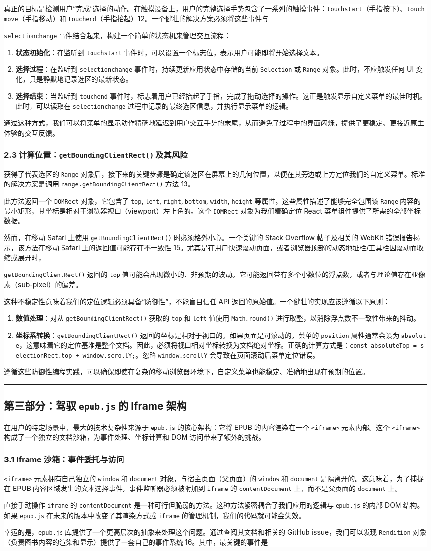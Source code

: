 真正的目标是检测用户“完成”选择的动作。在触摸设备上，用户的完整选择手势包含了一系列的触摸事件：`touchstart`（手指按下）、`touchmove`（手指移动）和 `touchend`（手指抬起）12。一个健壮的解决方案必须将这些事件与

`selectionchange` 事件结合起来，构建一个简单的状态机来管理交互流程：

1. **状态初始化**：在监听到 `touchstart` 事件时，可以设置一个标志位，表示用户可能即将开始选择文本。
    
2. **选择过程**：在监听到 `selectionchange` 事件时，持续更新应用状态中存储的当前 `Selection` 或 `Range` 对象。此时，不应触发任何 UI 变化，只是静默地记录选区的最新状态。
    
3. **选择结束**：当监听到 `touchend` 事件时，标志着用户已经抬起了手指，完成了拖动选择的操作。这正是触发显示自定义菜单的最佳时机。此时，可以读取在 `selectionchange` 过程中记录的最终选区信息，并执行显示菜单的逻辑。
    

通过这种方式，我们可以将菜单的显示动作精确地延迟到用户交互手势的末尾，从而避免了过程中的界面闪烁，提供了更稳定、更接近原生体验的交互反馈。

### 2.3 计算位置：`getBoundingClientRect()` 及其风险

获得了代表选区的 `Range` 对象后，接下来的关键步骤是确定该选区在屏幕上的几何位置，以便在其旁边或上方定位我们的自定义菜单。标准的解决方案是调用 `range.getBoundingClientRect()` 方法 13。

此方法返回一个 `DOMRect` 对象，它包含了 `top`, `left`, `right`, `bottom`, `width`, `height` 等属性。这些属性描述了能够完全包围该 `Range` 内容的最小矩形，其坐标是相对于浏览器视口（viewport）左上角的。这个 `DOMRect` 对象为我们精确定位 React 菜单组件提供了所需的全部坐标数据。

然而，在移动 Safari 上使用 `getBoundingClientRect()` 时必须格外小心。一个关键的 Stack Overflow 帖子及相关的 WebKit 错误报告揭示，该方法在移动 Safari 上的返回值可能存在不一致性 15。尤其是在用户快速滚动页面，或者浏览器顶部的动态地址栏/工具栏因滚动而收缩或展开时，

`getBoundingClientRect()` 返回的 `top` 值可能会出现微小的、非预期的波动。它可能返回带有多个小数位的浮点数，或者与理论值存在亚像素（sub-pixel）的偏差。

这种不稳定性意味着我们的定位逻辑必须具备“防御性”，不能盲目信任 API 返回的原始值。一个健壮的实现应该遵循以下原则：

1. **数值处理**：对从 `getBoundingClientRect()` 获取的 `top` 和 `left` 值使用 `Math.round()` 进行取整，以消除浮点数不一致性带来的抖动。
    
2. **坐标系转换**：`getBoundingClientRect()` 返回的坐标是相对于视口的。如果页面是可滚动的，菜单的 `position` 属性通常会设为 `absolute`，这意味着它的定位基准是整个文档。因此，必须将视口相对坐标转换为文档绝对坐标。正确的计算方式是：`const absoluteTop = selectionRect.top + window.scrollY;`。忽略 `window.scrollY` 会导致在页面滚动后菜单定位错误。
    

遵循这些防御性编程实践，可以确保即使在复杂的移动浏览器环境下，自定义菜单也能稳定、准确地出现在预期的位置。

---

## 第三部分：驾驭 `epub.js` 的 Iframe 架构

在用户的特定场景中，最大的技术复杂性来源于 `epub.js` 的核心架构：它将 EPUB 的内容渲染在一个 `<iframe>` 元素内部。这个 `<iframe>` 构成了一个独立的文档沙箱，为事件处理、坐标计算和 DOM 访问带来了额外的挑战。

### 3.1 Iframe 沙箱：事件委托与访问

`<iframe>` 元素拥有自己独立的 `window` 和 `document` 对象，与宿主页面（父页面）的 `window` 和 `document` 是隔离开的。这意味着，为了捕捉在 EPUB 内容区域发生的文本选择事件，事件监听器必须被附加到 `iframe` 的 `contentDocument` 上，而不是父页面的 `document` 上。

直接手动操作 `iframe` 的 `contentDocument` 是一种可行但脆弱的方法。这种方法紧密耦合了我们应用的逻辑与 `epub.js` 的内部 DOM 结构。如果 `epub.js` 在未来的版本中改变了其渲染方式或 `iframe` 的管理机制，我们的代码就可能会失效。

幸运的是，`epub.js` 库提供了一个更高层次的抽象来处理这个问题。通过查阅其文档和相关的 GitHub issue，我们可以发现 `Rendition` 对象（负责图书内容的渲染和显示）提供了一套自己的事件系统 16。其中，最关键的事件是
